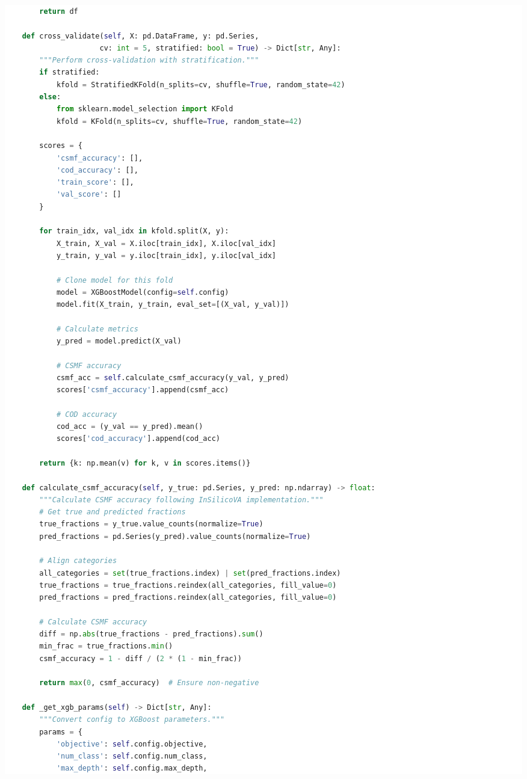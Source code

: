 ```python
        return df
        
    def cross_validate(self, X: pd.DataFrame, y: pd.Series, 
                      cv: int = 5, stratified: bool = True) -> Dict[str, Any]:
        """Perform cross-validation with stratification."""
        if stratified:
            kfold = StratifiedKFold(n_splits=cv, shuffle=True, random_state=42)
        else:
            from sklearn.model_selection import KFold
            kfold = KFold(n_splits=cv, shuffle=True, random_state=42)
            
        scores = {
            'csmf_accuracy': [],
            'cod_accuracy': [],
            'train_score': [],
            'val_score': []
        }
        
        for train_idx, val_idx in kfold.split(X, y):
            X_train, X_val = X.iloc[train_idx], X.iloc[val_idx]
            y_train, y_val = y.iloc[train_idx], y.iloc[val_idx]
            
            # Clone model for this fold
            model = XGBoostModel(config=self.config)
            model.fit(X_train, y_train, eval_set=[(X_val, y_val)])
            
            # Calculate metrics
            y_pred = model.predict(X_val)
            
            # CSMF accuracy
            csmf_acc = self.calculate_csmf_accuracy(y_val, y_pred)
            scores['csmf_accuracy'].append(csmf_acc)
            
            # COD accuracy
            cod_acc = (y_val == y_pred).mean()
            scores['cod_accuracy'].append(cod_acc)
            
        return {k: np.mean(v) for k, v in scores.items()}
        
    def calculate_csmf_accuracy(self, y_true: pd.Series, y_pred: np.ndarray) -> float:
        """Calculate CSMF accuracy following InSilicoVA implementation."""
        # Get true and predicted fractions
        true_fractions = y_true.value_counts(normalize=True)
        pred_fractions = pd.Series(y_pred).value_counts(normalize=True)
        
        # Align categories
        all_categories = set(true_fractions.index) | set(pred_fractions.index)
        true_fractions = true_fractions.reindex(all_categories, fill_value=0)
        pred_fractions = pred_fractions.reindex(all_categories, fill_value=0)
        
        # Calculate CSMF accuracy
        diff = np.abs(true_fractions - pred_fractions).sum()
        min_frac = true_fractions.min()
        csmf_accuracy = 1 - diff / (2 * (1 - min_frac))
        
        return max(0, csmf_accuracy)  # Ensure non-negative
        
    def _get_xgb_params(self) -> Dict[str, Any]:
        """Convert config to XGBoost parameters."""
        params = {
            'objective': self.config.objective,
            'num_class': self.config.num_class,
            'max_depth': self.config.max_depth,
```